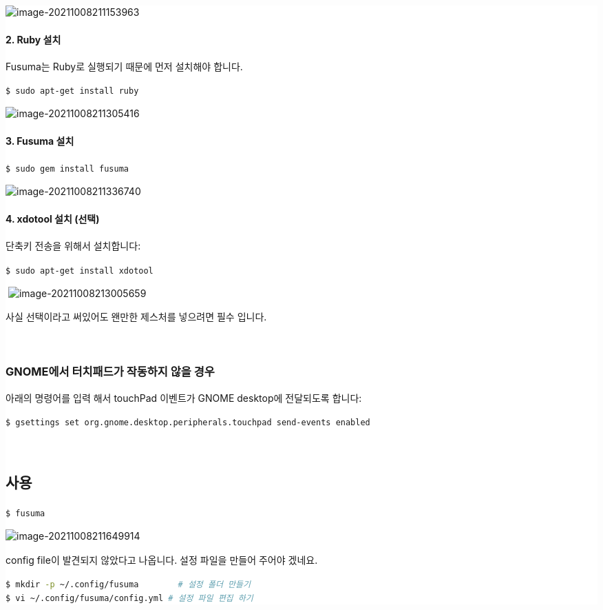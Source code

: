 ![image-20211008211153963](https://raw.githubusercontent.com/Shane-Park/markdownBlog/master/OS/linux/ubuntu/fusuma.assets/image-20211008211153963.webp)

#### 2. Ruby 설치

Fusuma는 Ruby로 실행되기 때문에 먼저 설치해야 합니다.

```
$ sudo apt-get install ruby
```

![image-20211008211305416](https://raw.githubusercontent.com/Shane-Park/markdownBlog/master/OS/linux/ubuntu/fusuma.assets/image-20211008211305416.webp)

#### 3. Fusuma 설치

```
$ sudo gem install fusuma
```

![image-20211008211336740](https://raw.githubusercontent.com/Shane-Park/markdownBlog/master/OS/linux/ubuntu/fusuma.assets/image-20211008211336740.webp)

#### 4. xdotool 설치 (선택)

단축키 전송을 위해서 설치합니다:

```
$ sudo apt-get install xdotool
```

​	![image-20211008213005659](https://raw.githubusercontent.com/Shane-Park/markdownBlog/master/OS/linux/ubuntu/fusuma.assets/image-20211008213005659.webp)

사실 선택이라고 써있어도 왠만한 제스처를 넣으려면 필수 입니다.

​		

### GNOME에서 터치패드가 작동하지 않을 경우

아래의 명령어를 입력 해서 touchPad 이벤트가 GNOME desktop에 전달되도록 합니다:

```
$ gsettings set org.gnome.desktop.peripherals.touchpad send-events enabled
```

​	

## 사용

```
$ fusuma
```

![image-20211008211649914](https://raw.githubusercontent.com/Shane-Park/markdownBlog/master/OS/linux/ubuntu/fusuma.assets/image-20211008211649914.webp)

config file이 발견되지 않았다고 나옵니다. 설정 파일을 만들어 주어야 겠네요.

```bash
$ mkdir -p ~/.config/fusuma        # 설정 폴더 만들기
$ vi ~/.config/fusuma/config.yml # 설정 파일 편집 하기
```
